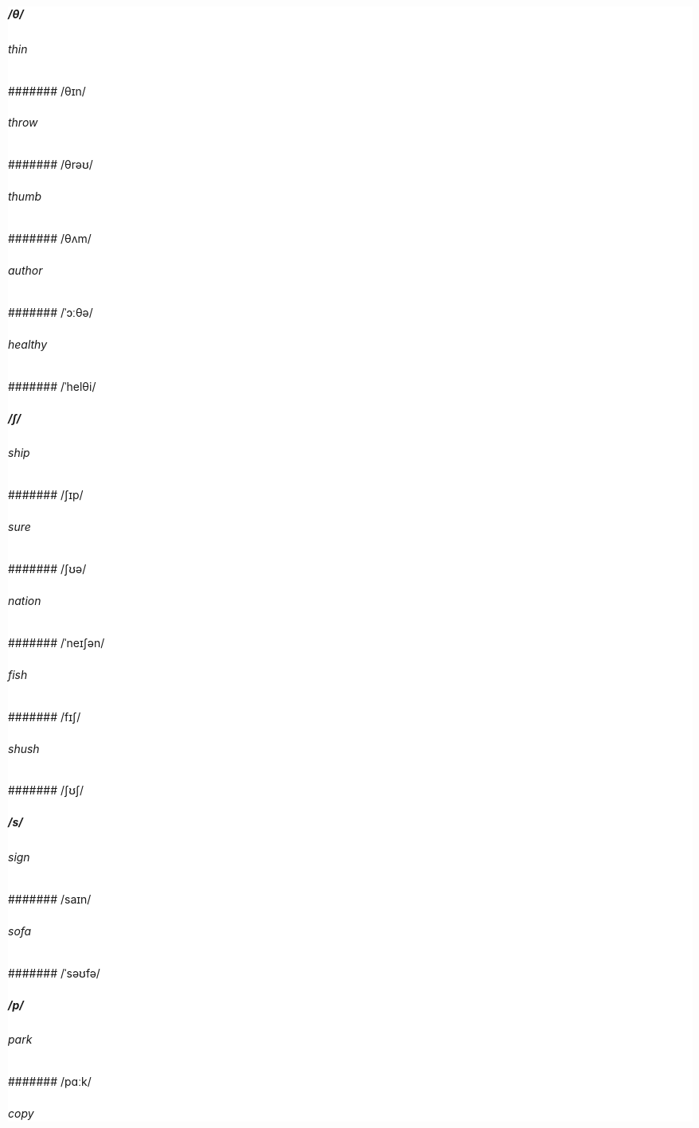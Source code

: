 ##### /θ/

###### thin

####### /θɪn/

###### throw

####### /θrəʊ/

###### thumb

####### /θʌm/

###### author

####### /ˈɔːθə/ 

###### healthy

####### /ˈhelθi/

##### /ʃ/

###### ship

####### /ʃɪp/

###### sure

####### /ʃʊə/

###### nation

####### /ˈneɪʃən/

###### fish

####### /fɪʃ/

###### shush

####### /ʃʊʃ/

##### /s/

###### sign

####### /saɪn/

###### sofa

####### /ˈsəʊfə/

##### /p/

###### park

####### /pɑːk/

###### copy
